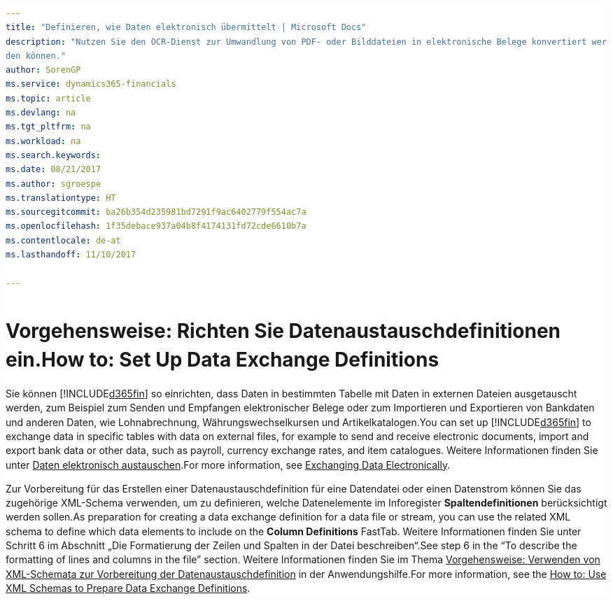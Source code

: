 ```yaml
---
title: "Definieren, wie Daten elektronisch übermittelt | Microsoft Docs"
description: "Nutzen Sie den OCR-Dienst zur Umwandlung von PDF- oder Bilddateien in elektronische Belege konvertiert werden können."
author: SorenGP
ms.service: dynamics365-financials
ms.topic: article
ms.devlang: na
ms.tgt_pltfrm: na
ms.workload: na
ms.search.keywords: 
ms.date: 08/21/2017
ms.author: sgroespe
ms.translationtype: HT
ms.sourcegitcommit: ba26b354d235981bd7291f9ac6402779f554ac7a
ms.openlocfilehash: 1f35debace937a04b8f4174131fd72cde6610b7a
ms.contentlocale: de-at
ms.lasthandoff: 11/10/2017

---
```

# <a name="how-to-set-up-data-exchange-definitions"></a><span data-ttu-id="0c656-103">Vorgehensweise: Richten Sie Datenaustauschdefinitionen ein.</span><span class="sxs-lookup"><span data-stu-id="0c656-103">How to: Set Up Data Exchange Definitions</span></span>
<span data-ttu-id="0c656-104">Sie können [!INCLUDE[d365fin](includes/d365fin_md.md)] so einrichten, dass Daten in bestimmten Tabelle mit Daten in externen Dateien ausgetauscht werden, zum Beispiel zum Senden und Empfangen elektronischer Belege oder zum Importieren und Exportieren von Bankdaten und anderen Daten, wie Lohnabrechnung, Währungswechselkursen und Artikelkatalogen.</span><span class="sxs-lookup"><span data-stu-id="0c656-104">You can set up [!INCLUDE[d365fin](includes/d365fin_md.md)] to exchange data in specific tables with data on external files, for example to send and receive electronic documents, import and export bank data or other data, such as payroll, currency exchange rates, and item catalogues.</span></span> <span data-ttu-id="0c656-105">Weitere Informationen finden Sie unter [Daten elektronisch austauschen](across-data-exchange.md).</span><span class="sxs-lookup"><span data-stu-id="0c656-105">For more information, see [Exchanging Data Electronically](across-data-exchange.md).</span></span>  

<span data-ttu-id="0c656-106">Zur Vorbereitung für das Erstellen einer Datenaustauschdefinition für eine Datendatei oder einen Datenstrom können Sie das zugehörige XML-Schema verwenden, um zu definieren, welche Datenelemente im Inforegister **Spaltendefinitionen** berücksichtigt werden sollen.</span><span class="sxs-lookup"><span data-stu-id="0c656-106">As preparation for creating a data exchange definition for a data file or stream, you can use the related XML schema to define which data elements to include on the **Column Definitions** FastTab.</span></span> <span data-ttu-id="0c656-107">Weitere Informationen finden Sie unter Schritt 6 im Abschnitt „Die Formatierung der Zeilen und Spalten in der Datei beschreiben“.</span><span class="sxs-lookup"><span data-stu-id="0c656-107">See step 6 in the “To describe the formatting of lines and columns in the file” section.</span></span> <span data-ttu-id="0c656-108">Weitere Informationen finden Sie im Thema [Vorgehensweise: Verwenden von XML-Schemata zur Vorbereitung der Datenaustauschdefinition](across-how-to-use-xml-schemas-to-prepare-data-exchange-definitions.md) in der Anwendungshilfe.</span><span class="sxs-lookup"><span data-stu-id="0c656-108">For more information, see the [How to: Use XML Schemas to Prepare Data Exchange Definitions](across-how-to-use-xml-schemas-to-prepare-data-exchange-definitions.md).</span></span>  
